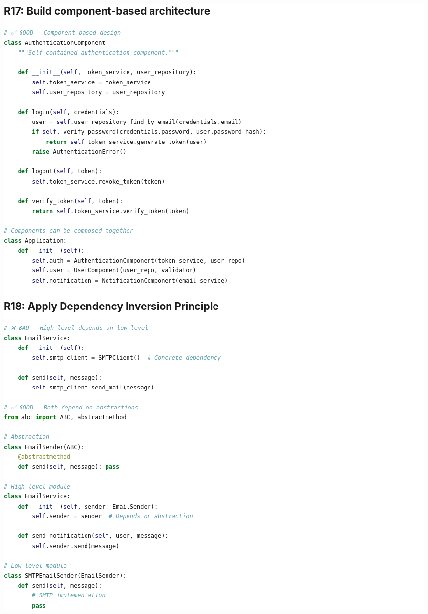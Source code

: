 ## R17: Build component-based architecture

```python
# ✅ GOOD - Component-based design
class AuthenticationComponent:
    """Self-contained authentication component."""
    
    def __init__(self, token_service, user_repository):
        self.token_service = token_service
        self.user_repository = user_repository
    
    def login(self, credentials):
        user = self.user_repository.find_by_email(credentials.email)
        if self._verify_password(credentials.password, user.password_hash):
            return self.token_service.generate_token(user)
        raise AuthenticationError()
    
    def logout(self, token):
        self.token_service.revoke_token(token)
    
    def verify_token(self, token):
        return self.token_service.verify_token(token)

# Components can be composed together
class Application:
    def __init__(self):
        self.auth = AuthenticationComponent(token_service, user_repo)
        self.user = UserComponent(user_repo, validator)
        self.notification = NotificationComponent(email_service)
```

## R18: Apply Dependency Inversion Principle

```python
# ❌ BAD - High-level depends on low-level
class EmailService:
    def __init__(self):
        self.smtp_client = SMTPClient()  # Concrete dependency
    
    def send(self, message):
        self.smtp_client.send_mail(message)

# ✅ GOOD - Both depend on abstractions
from abc import ABC, abstractmethod

# Abstraction
class EmailSender(ABC):
    @abstractmethod
    def send(self, message): pass

# High-level module
class EmailService:
    def __init__(self, sender: EmailSender):
        self.sender = sender  # Depends on abstraction
    
    def send_notification(self, user, message):
        self.sender.send(message)

# Low-level module
class SMTPEmailSender(EmailSender):
    def send(self, message):
        # SMTP implementation
        pass
```